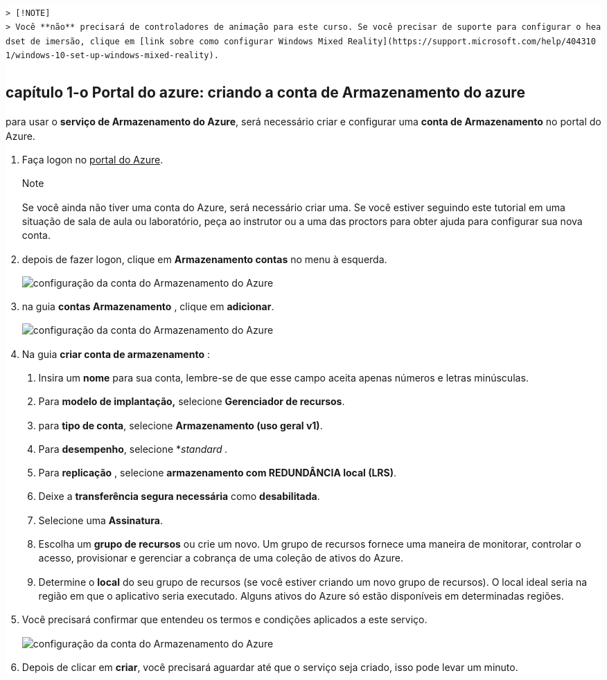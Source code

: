     > [!NOTE]
    > Você **não** precisará de controladores de animação para este curso. Se você precisar de suporte para configurar o headset de imersão, clique em [link sobre como configurar Windows Mixed Reality](https://support.microsoft.com/help/4043101/windows-10-set-up-windows-mixed-reality).

## <a name="chapter-1---the-azure-portal-creating-the-azure-storage-account"></a>capítulo 1-o Portal do azure: criando a conta de Armazenamento do azure

para usar o **serviço de Armazenamento do Azure**, será necessário criar e configurar uma **conta de Armazenamento** no portal do Azure.

1.  Faça logon no [portal do Azure](https://portal.azure.com).

    > [!NOTE]
    > Se você ainda não tiver uma conta do Azure, será necessário criar uma. Se você estiver seguindo este tutorial em uma situação de sala de aula ou laboratório, peça ao instrutor ou a uma das proctors para obter ajuda para configurar sua nova conta.

2.  depois de fazer logon, clique em **Armazenamento contas** no menu à esquerda.

    ![configuração da conta do Armazenamento do Azure](images/AzureLabs-Lab6-02.png)

3.  na guia **contas Armazenamento** , clique em **adicionar**.

    ![configuração da conta do Armazenamento do Azure](images/AzureLabs-Lab6-03.png)

4.  Na guia **criar conta de armazenamento** :

    1.  Insira um **nome** para sua conta, lembre-se de que esse campo aceita apenas números e letras minúsculas.

    2.  Para **modelo de implantação,** selecione **Gerenciador de recursos**.

    3.  para **tipo de conta**, selecione **Armazenamento (uso geral v1)**.

    4.  Para **desempenho**, selecione **standard *.**

    5.  Para **replicação** , selecione **armazenamento com REDUNDÂNCIA local (LRS)**.

    6.  Deixe a **transferência segura necessária** como **desabilitada**.

    7.  Selecione uma **Assinatura**.

    8.  Escolha um **grupo de recursos** ou crie um novo. Um grupo de recursos fornece uma maneira de monitorar, controlar o acesso, provisionar e gerenciar a cobrança de uma coleção de ativos do Azure.

    9.  Determine o **local** do seu grupo de recursos (se você estiver criando um novo grupo de recursos). O local ideal seria na região em que o aplicativo seria executado. Alguns ativos do Azure só estão disponíveis em determinadas regiões.

5.  Você precisará confirmar que entendeu os termos e condições aplicados a este serviço.

    ![configuração da conta do Armazenamento do Azure](images/AzureLabs-Lab6-04.png)

6.  Depois de clicar em **criar**, você precisará aguardar até que o serviço seja criado, isso pode levar um minuto.

